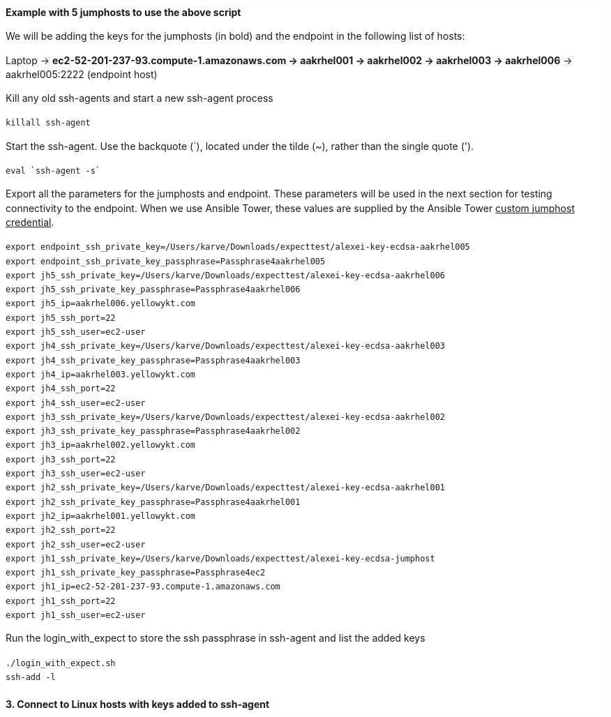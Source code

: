 **Example with 5 jumphosts to use the above script**

We will be adding the keys for the jumphosts (in bold) and the endpoint in the following list of hosts:

Laptop -> **ec2-52-201-237-93.compute-1.amazonaws.com -> aakrhel001 -> aakrhel002 -> aakrhel003 -> aakrhel006** -> aakrhel005:2222 (endpoint host)

Kill any old ssh-agents and start a new ssh-agent process

`killall ssh-agent`

Start the ssh-agent. Use the backquote (`), located under the tilde (~), rather than the single quote (').

``eval `ssh-agent -s` ``

Export all the parameters for the jumphosts and endpoint. These parameters will be used in the next section for testing connectivity to the endpoint. When we use Ansible Tower, these values are supplied by the Ansible Tower [custom jumphost credential](https://github.com/thinkahead/DeveloperRecipes/blob/master/Jumphosts/Credentials.md "custom jumphost credential type").

`export endpoint_ssh_private_key=/Users/karve/Downloads/expecttest/alexei-key-ecdsa-aakrhel005`\
`export endpoint_ssh_private_key_passphrase=Passphrase4aakrhel005`\
`export jh5_ssh_private_key=/Users/karve/Downloads/expecttest/alexei-key-ecdsa-aakrhel006`\
`export jh5_ssh_private_key_passphrase=Passphrase4aakrhel006`\
`export jh5_ip=aakrhel006.yellowykt.com`\
`export jh5_ssh_port=22`\
`export jh5_ssh_user=ec2-user`\
`export jh4_ssh_private_key=/Users/karve/Downloads/expecttest/alexei-key-ecdsa-aakrhel003`\
`export jh4_ssh_private_key_passphrase=Passphrase4aakrhel003`\
`export jh4_ip=aakrhel003.yellowykt.com`\
`export jh4_ssh_port=22`\
`export jh4_ssh_user=ec2-user`\
`export jh3_ssh_private_key=/Users/karve/Downloads/expecttest/alexei-key-ecdsa-aakrhel002`\
`export jh3_ssh_private_key_passphrase=Passphrase4aakrhel002`\
`export jh3_ip=aakrhel002.yellowykt.com`\
`export jh3_ssh_port=22`\
`export jh3_ssh_user=ec2-user`\
`export jh2_ssh_private_key=/Users/karve/Downloads/expecttest/alexei-key-ecdsa-aakrhel001`\
`export jh2_ssh_private_key_passphrase=Passphrase4aakrhel001`\
`export jh2_ip=aakrhel001.yellowykt.com`\
`export jh2_ssh_port=22`\
`export jh2_ssh_user=ec2-user`\
`export jh1_ssh_private_key=/Users/karve/Downloads/expecttest/alexei-key-ecdsa-jumphost`\
`export jh1_ssh_private_key_passphrase=Passphrase4ec2`\
`export jh1_ip=ec2-52-201-237-93.compute-1.amazonaws.com`\
`export jh1_ssh_port=22`\
`export jh1_ssh_user=ec2-user`

Run the login_with_expect to store the ssh passphrase in ssh-agent and list the added keys

`./login_with_expect.sh`\
`ssh-add -l`

#### 3. Connect to Linux hosts with keys added to ssh-agent

